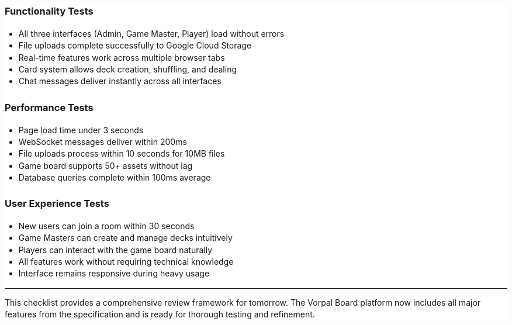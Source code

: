 ### Functionality Tests
- All three interfaces (Admin, Game Master, Player) load without errors
- File uploads complete successfully to Google Cloud Storage
- Real-time features work across multiple browser tabs
- Card system allows deck creation, shuffling, and dealing
- Chat messages deliver instantly across all interfaces

### Performance Tests
- Page load time under 3 seconds
- WebSocket messages deliver within 200ms
- File uploads process within 10 seconds for 10MB files
- Game board supports 50+ assets without lag
- Database queries complete within 100ms average

### User Experience Tests
- New users can join a room within 30 seconds
- Game Masters can create and manage decks intuitively
- Players can interact with the game board naturally
- All features work without requiring technical knowledge
- Interface remains responsive during heavy usage

---

This checklist provides a comprehensive review framework for tomorrow. The Vorpal Board platform now includes all major features from the specification and is ready for thorough testing and refinement.